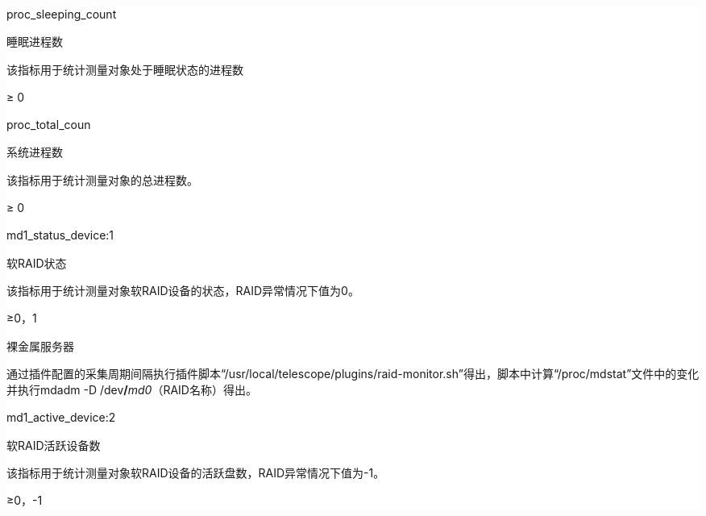 <tr id="row178018566017"><td class="cellrowborder" valign="top" headers="mcps1.1.6.1.1 "><p id="p12666542163710"><a name="p12666542163710"></a><a name="p12666542163710"></a>proc_sleeping_count</p>
</td>
<td class="cellrowborder" valign="top" headers="mcps1.1.6.1.2 "><p id="p1741105513811"><a name="p1741105513811"></a><a name="p1741105513811"></a>睡眠进程数</p>
</td>
<td class="cellrowborder" valign="top" headers="mcps1.1.6.1.3 "><p id="p17215017397"><a name="p17215017397"></a><a name="p17215017397"></a>该指标用于统计测量对象处于睡眠状态的进程数</p>
</td>
<td class="cellrowborder" valign="top" headers="mcps1.1.6.1.4 "><p id="p16798174583811"><a name="p16798174583811"></a><a name="p16798174583811"></a>≥ 0</p>
</td>
</tr>
<tr id="row1763095814017"><td class="cellrowborder" valign="top" headers="mcps1.1.6.1.1 "><p id="p18666134223719"><a name="p18666134223719"></a><a name="p18666134223719"></a>proc_total_coun</p>
</td>
<td class="cellrowborder" valign="top" headers="mcps1.1.6.1.2 "><p id="p137416556389"><a name="p137416556389"></a><a name="p137416556389"></a>系统进程数</p>
</td>
<td class="cellrowborder" valign="top" headers="mcps1.1.6.1.3 "><p id="p157213019397"><a name="p157213019397"></a><a name="p157213019397"></a>该指标用于统计测量对象的总进程数。</p>
</td>
<td class="cellrowborder" valign="top" headers="mcps1.1.6.1.4 "><p id="p19126829113811"><a name="p19126829113811"></a><a name="p19126829113811"></a>≥ 0</p>
</td>
</tr>
<tr id="row539617501383"><td class="cellrowborder" valign="top" width="11.26887311268873%" headers="mcps1.1.6.1.1 "><p id="p137421339175520"><a name="p137421339175520"></a><a name="p137421339175520"></a>md1_status_device:1</p>
</td>
<td class="cellrowborder" valign="top" width="9.85901409859014%" headers="mcps1.1.6.1.2 "><p id="p2026419151240"><a name="p2026419151240"></a><a name="p2026419151240"></a>软RAID状态</p>
</td>
<td class="cellrowborder" valign="top" width="29.577042295770422%" headers="mcps1.1.6.1.3 "><p id="p192646151149"><a name="p192646151149"></a><a name="p192646151149"></a>该指标用于统计测量对象软RAID设备的状态，RAID异常情况下值为0。</p>
</td>
<td class="cellrowborder" valign="top" width="9.85901409859014%" headers="mcps1.1.6.1.4 "><p id="p152644157411"><a name="p152644157411"></a><a name="p152644157411"></a>≥0，1</p>
</td>
<td class="cellrowborder" rowspan="5" valign="top" width="39.43605639436056%" headers="mcps1.1.6.1.5 "><p id="p1939620505814"><a name="p1939620505814"></a><a name="p1939620505814"></a>裸金属服务器</p>
<p id="p12639543142419"><a name="p12639543142419"></a><a name="p12639543142419"></a>通过插件配置的采集周期间隔执行插件脚本“/usr/local/telescope/plugins/raid-monitor.sh”得出，脚本中计算“/proc/mdstat”文件中的变化并执行mdadm -D /dev<strong id="b2021110377256"><a name="b2021110377256"></a><a name="b2021110377256"></a>/</strong><em id="i14901194392412"><a name="i14901194392412"></a><a name="i14901194392412"></a>md0</em>（RAID名称）得出。</p>
</td>
</tr>
<tr id="row187092252019"><td class="cellrowborder" valign="top" headers="mcps1.1.6.1.1 "><p id="p5784202755516"><a name="p5784202755516"></a><a name="p5784202755516"></a>md1_active_device:2</p>
</td>
<td class="cellrowborder" valign="top" headers="mcps1.1.6.1.2 "><p id="p3746613921"><a name="p3746613921"></a><a name="p3746613921"></a>软RAID活跃设备数</p>
</td>
<td class="cellrowborder" valign="top" headers="mcps1.1.6.1.3 "><p id="p1026318374420"><a name="p1026318374420"></a><a name="p1026318374420"></a>该指标用于统计测量对象软RAID设备的活跃盘数，RAID异常情况下值为-1。</p>
</td>
<td class="cellrowborder" valign="top" headers="mcps1.1.6.1.4 "><p id="zh-cn_topic_0104704449_p576220132210"><a name="zh-cn_topic_0104704449_p576220132210"></a><a name="zh-cn_topic_0104704449_p576220132210"></a>≥0，-1</p>
</td>
</tr>
